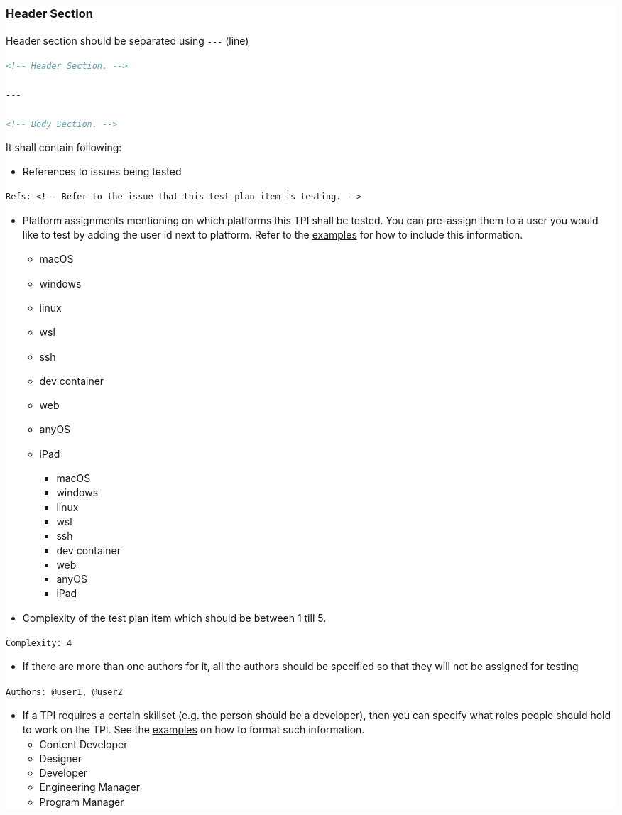 ### Header Section

Header section should be separated using `---` (line)

```markdown
<!-- Header Section. -->

---

<!-- Body Section. -->
```

It shall contain following:

-   References to issues being tested

```
Refs: <!-- Refer to the issue that this test plan item is testing. -->
```

- Platform assignments mentioning on which platforms this TPI shall be tested. You can pre-assign them to a user you would like to test by adding the user id next to platform. Refer to the [examples](#Examples) for how to include this information.
  - macOS
  - windows
  - linux
  - wsl
  - ssh
  - dev container
  - web
  - anyOS
  - iPad

    -   macOS
    -   windows
    -   linux
    -   wsl
    -   ssh
    -   dev container
    -   web
    -   anyOS
    -   iPad

-   Complexity of the test plan item which should be between 1 till 5.

```
Complexity: 4
```

-   If there are more than one authors for it, all the authors should be
    specified so that they will not be assigned for testing

```
Authors: @user1, @user2
```

- If a TPI requires a certain skillset (e.g. the person should be a developer), then you can specify what roles people should hold to work on the TPI. See the [examples](#Examples) on how to format such information.
  - Content Developer
  - Designer
  - Developer
  - Engineering Manager
  - Program Manager

